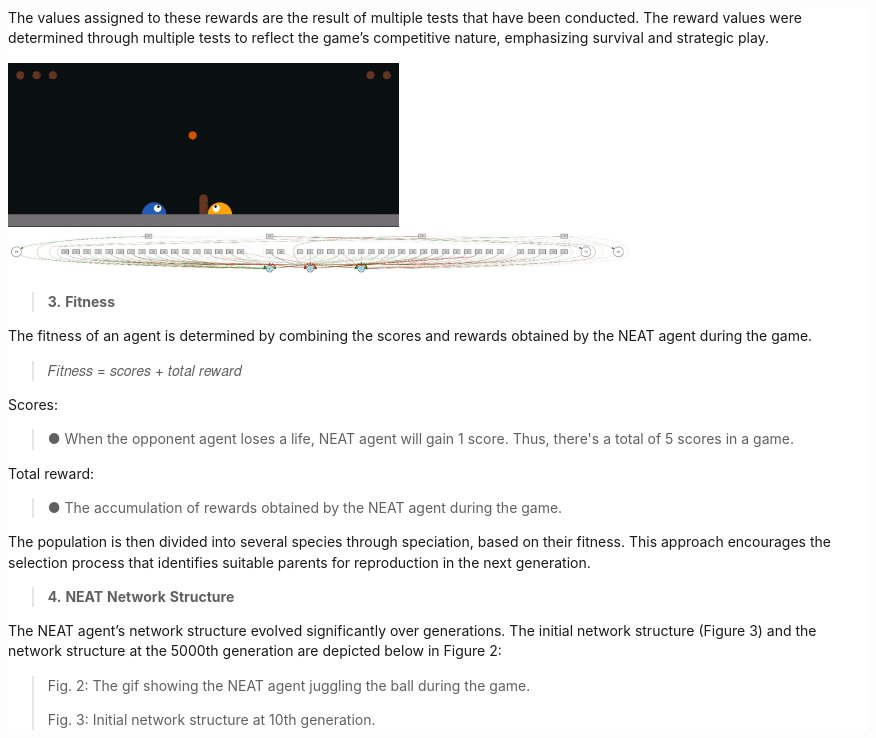 The values assigned to these rewards are the result of multiple tests
that have been conducted. The reward values were determined through
multiple tests to reflect the game’s competitive nature, emphasizing
survival and strategic play.

<img src="./fju1umyu.png"
style="width:4.07292in;height:1.71875in" /><img src="./35hxktup.png" style="width:6.5in;height:0.41667in" />

> **3.** **Fitness**

The fitness of an agent is determined by combining the scores and
rewards obtained by the NEAT agent during the game.

> 𝐹𝑖𝑡𝑛𝑒𝑠𝑠 = 𝑠𝑐𝑜𝑟𝑒𝑠 + 𝑡𝑜𝑡𝑎𝑙 𝑟𝑒𝑤𝑎𝑟𝑑

Scores:

> ● When the opponent agent loses a life, NEAT agent will gain 1 score.
> Thus, there's a total of 5 scores in a game.

Total reward:

> ● The accumulation of rewards obtained by the NEAT agent during the
> game.

The population is then divided into several species through speciation,
based on their fitness. This approach encourages the selection process
that identifies suitable parents for reproduction in the next
generation.

> **4.** **NEAT** **Network** **Structure**

The NEAT agent’s network structure evolved significantly over
generations. The initial network structure (Figure 3) and the network
structure at the 5000th generation are depicted below in Figure 2:

> Fig. 2: The gif showing the NEAT agent juggling the ball during the
> game.
>
> Fig. 3: Initial network structure at 10th generation.
